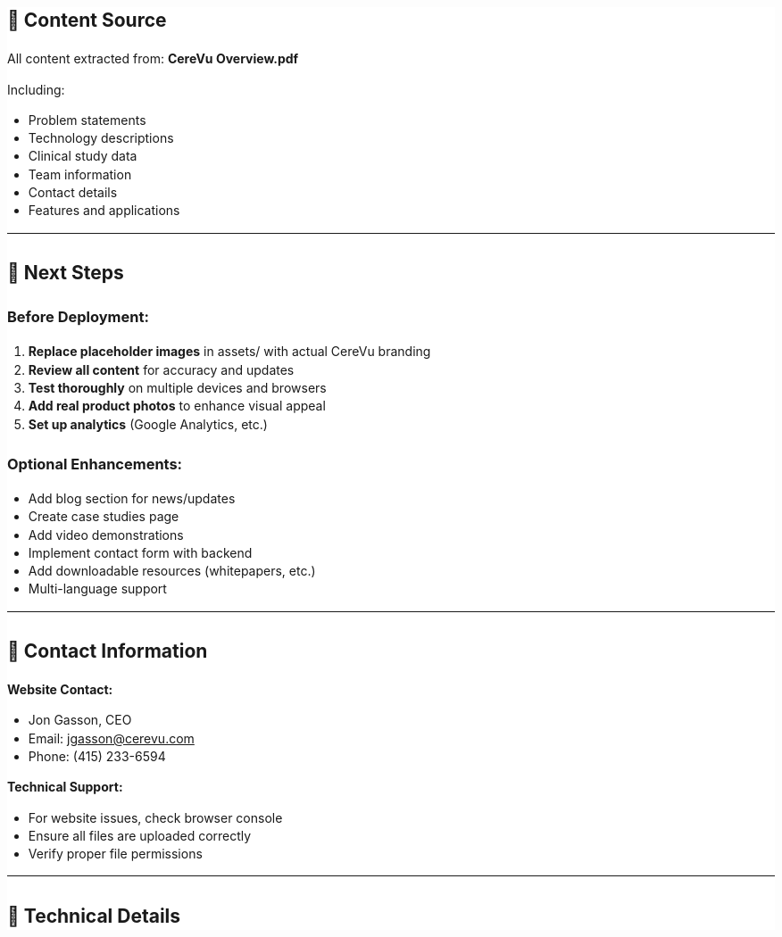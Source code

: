 
## 📝 Content Source

All content extracted from:
**CereVu Overview.pdf**

Including:
- Problem statements
- Technology descriptions
- Clinical study data
- Team information
- Contact details
- Features and applications

---

## 🎯 Next Steps

### Before Deployment:
1. **Replace placeholder images** in assets/ with actual CereVu branding
2. **Review all content** for accuracy and updates
3. **Test thoroughly** on multiple devices and browsers
4. **Add real product photos** to enhance visual appeal
5. **Set up analytics** (Google Analytics, etc.)

### Optional Enhancements:
- Add blog section for news/updates
- Create case studies page
- Add video demonstrations
- Implement contact form with backend
- Add downloadable resources (whitepapers, etc.)
- Multi-language support

---

## 📧 Contact Information

**Website Contact:**
- Jon Gasson, CEO
- Email: jgasson@cerevu.com
- Phone: (415) 233-6594

**Technical Support:**
- For website issues, check browser console
- Ensure all files are uploaded correctly
- Verify proper file permissions

---

## 🔧 Technical Details
